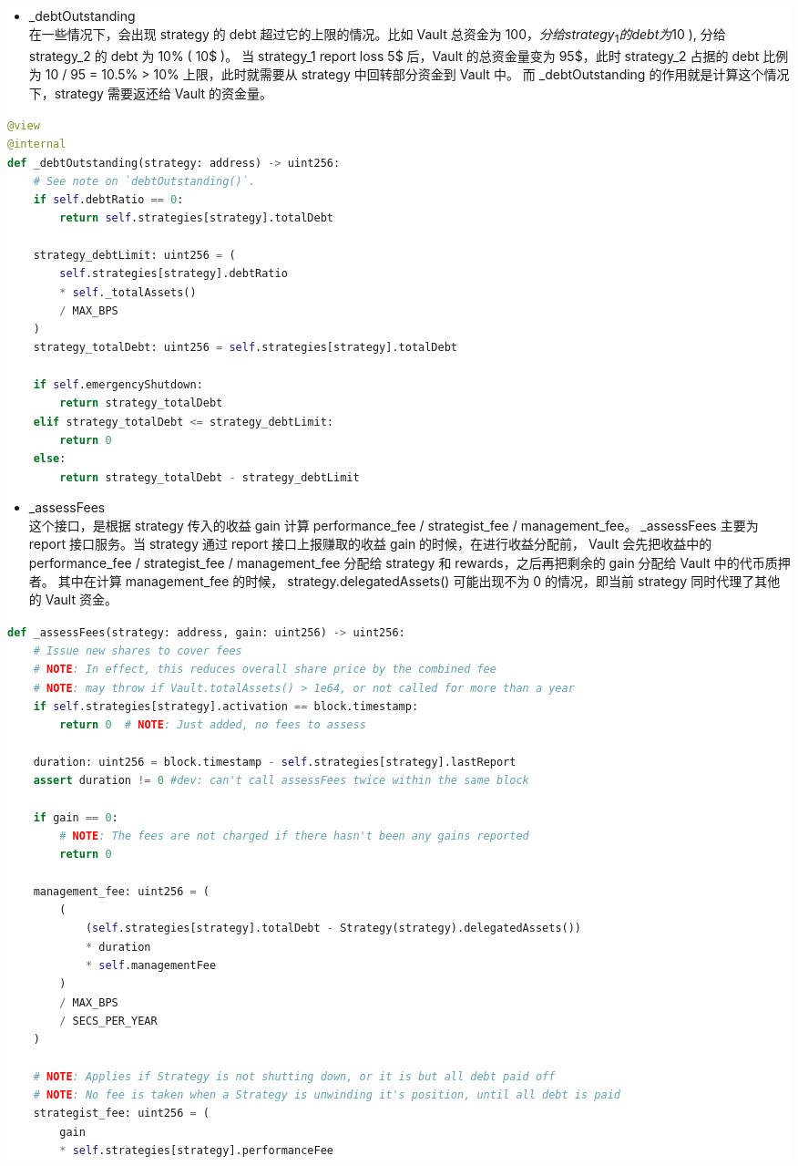 
- _debtOutstanding  
在一些情况下，会出现 strategy 的 debt 超过它的上限的情况。比如 Vault 总资金为 100$，分给 strategy_1 的 debt 为 10% ( 10$ ), 分给 strategy_2 的 debt 为 10% ( 10$ )。 
当 strategy_1 report loss 5$ 后，Vault 的总资金量变为 95$，此时 strategy_2 占据的 debt 比例为 10 / 95 = 10.5% > 10% 上限，此时就需要从 strategy 中回转部分资金到 Vault 中。 
而 _debtOutstanding 的作用就是计算这个情况下，strategy 需要返还给 Vault 的资金量。 
```python
@view
@internal
def _debtOutstanding(strategy: address) -> uint256:
    # See note on `debtOutstanding()`.
    if self.debtRatio == 0:
        return self.strategies[strategy].totalDebt

    strategy_debtLimit: uint256 = (
        self.strategies[strategy].debtRatio
        * self._totalAssets()
        / MAX_BPS
    )
    strategy_totalDebt: uint256 = self.strategies[strategy].totalDebt

    if self.emergencyShutdown:
        return strategy_totalDebt
    elif strategy_totalDebt <= strategy_debtLimit:
        return 0
    else:
        return strategy_totalDebt - strategy_debtLimit
```

- _assessFees  
这个接口，是根据 strategy 传入的收益 gain 计算 performance_fee / strategist_fee / management_fee。
_assessFees 主要为 report 接口服务。当 strategy 通过 report 接口上报赚取的收益 gain 的时候，在进行收益分配前， Vault 会先把收益中的 performance_fee / strategist_fee / management_fee 分配给 strategy 和 rewards，之后再把剩余的 gain 分配给 Vault 中的代币质押者。 
其中在计算 management_fee 的时候， strategy.delegatedAssets() 可能出现不为 0 的情况，即当前 strategy 同时代理了其他的 Vault 资金。
```python
def _assessFees(strategy: address, gain: uint256) -> uint256:
    # Issue new shares to cover fees
    # NOTE: In effect, this reduces overall share price by the combined fee
    # NOTE: may throw if Vault.totalAssets() > 1e64, or not called for more than a year
    if self.strategies[strategy].activation == block.timestamp:
        return 0  # NOTE: Just added, no fees to assess

    duration: uint256 = block.timestamp - self.strategies[strategy].lastReport
    assert duration != 0 #dev: can't call assessFees twice within the same block

    if gain == 0:
        # NOTE: The fees are not charged if there hasn't been any gains reported
        return 0

    management_fee: uint256 = (
        (
            (self.strategies[strategy].totalDebt - Strategy(strategy).delegatedAssets())
            * duration
            * self.managementFee
        )
        / MAX_BPS
        / SECS_PER_YEAR
    )

    # NOTE: Applies if Strategy is not shutting down, or it is but all debt paid off
    # NOTE: No fee is taken when a Strategy is unwinding it's position, until all debt is paid
    strategist_fee: uint256 = (
        gain
        * self.strategies[strategy].performanceFee
```